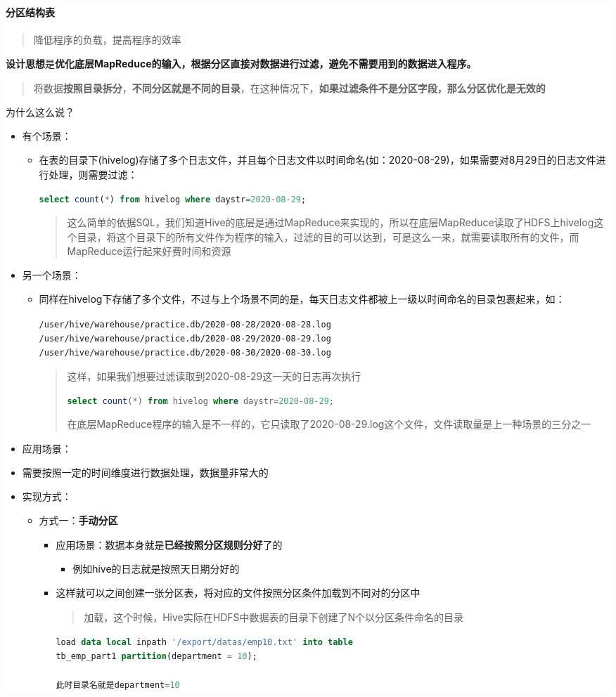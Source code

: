 #### 分区结构表

> 降低程序的负载，提高程序的效率

**设计思想**是**优化底层MapReduce的输入，根据分区直接对数据进行过滤，避免不需要用到的数据进入程序。**

> 将数据**按照目录拆分**，**不同分区就是不同的目录**，在这种情况下，**如果过滤条件不是分区字段，那么分区优化是无效的**

为什么这么说？

- 有个场景：

  - 在表的目录下(hivelog)存储了多个日志文件，并且每个日志文件以时间命名(如：2020-08-29)，如果需要对8月29日的日志文件进行处理，则需要过滤：

    ~~~SQL
    select count(*) from hivelog where daystr=2020-08-29;
    ~~~

    >  这么简单的依据SQL，我们知道Hive的底层是通过MapReduce来实现的，所以在底层MapReduce读取了HDFS上hivelog这个目录，将这个目录下的所有文件作为程序的输入，过滤的目的可以达到，可是这么一来，就需要读取所有的文件，而MapReduce运行起来好费时间和资源

- 另一个场景：

  - 同样在hivelog下存储了多个文件，不过与上个场景不同的是，每天日志文件都被上一级以时间命名的目录包裹起来，如：

    ~~~
    /user/hive/warehouse/practice.db/2020-08-28/2020-08-28.log
    /user/hive/warehouse/practice.db/2020-08-29/2020-08-29.log
    /user/hive/warehouse/practice.db/2020-08-30/2020-08-30.log
    ~~~

    > 这样，如果我们想要过滤读取到2020-08-29这一天的日志再次执行
    >
    > ~~~SQL
    > select count(*) from hivelog where daystr=2020-08-29;
    > ~~~
    >
    > 在底层MapReduce程序的输入是不一样的，它只读取了2020-08-29.log这个文件，文件读取量是上一种场景的三分之一

- 应用场景：
  
- 需要按照一定的时间维度进行数据处理，数据量非常大的
  
- 实现方式：

  - 方式一：**手动分区**

    - 应用场景：数据本身就是**已经按照分区规则分好**了的

      - 例如hive的日志就是按照天日期分好的

    - 这样就可以之间创建一张分区表，将对应的文件按照分区条件加载到不同对的分区中

      > 加载，这个时候，Hive实际在HDFS中数据表的目录下创建了N个以分区条件命名的目录

      ~~~SQL
      load data local inpath '/export/datas/emp10.txt' into table
      tb_emp_part1 partition(department = 10);
      
      此时目录名就是department=10
      ~~~
